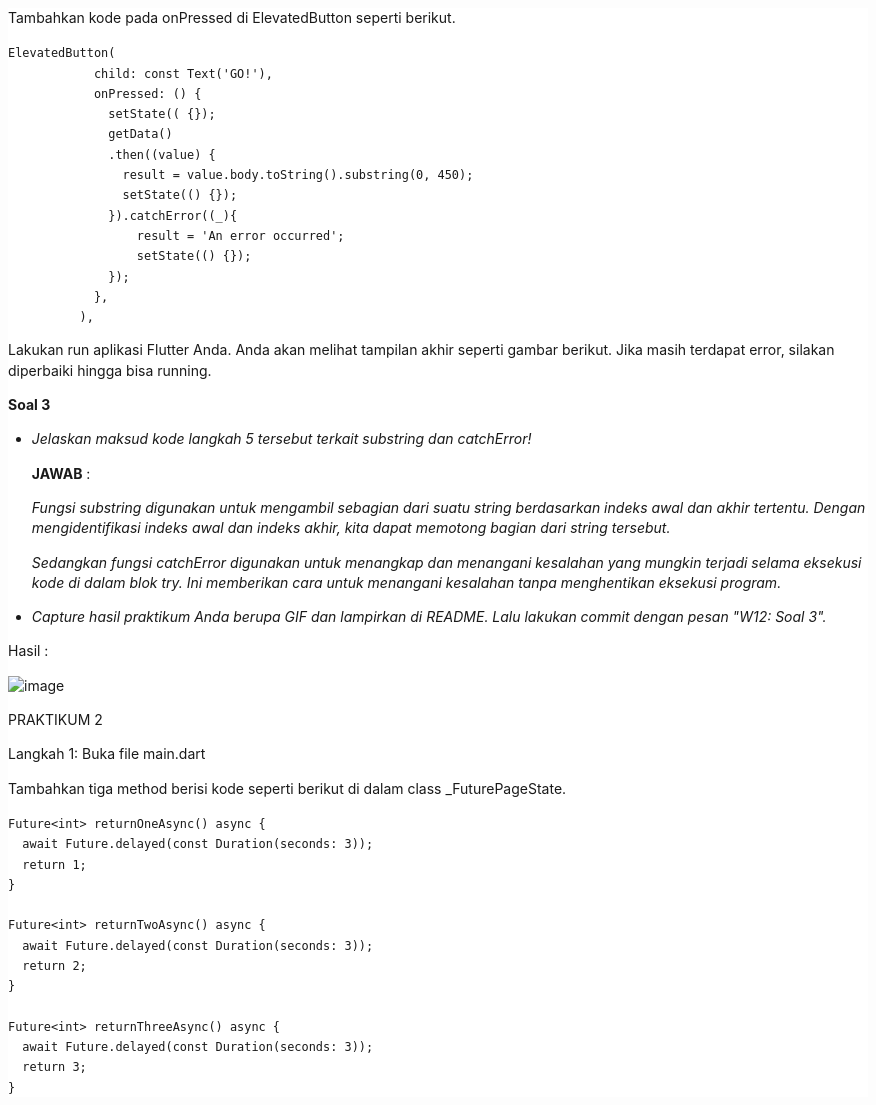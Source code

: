 Tambahkan kode pada onPressed di ElevatedButton seperti berikut.

```
ElevatedButton(
            child: const Text('GO!'),
            onPressed: () {
              setState(( {});
              getData()
              .then((value) {
                result = value.body.toString().substring(0, 450);
                setState(() {});
              }).catchError((_){
                  result = 'An error occurred';
                  setState(() {});
              });
            },
          ),
```

Lakukan run aplikasi Flutter Anda. Anda akan melihat tampilan akhir seperti gambar berikut. Jika masih terdapat error, silakan diperbaiki hingga bisa running.

**Soal 3**

- *Jelaskan maksud kode langkah 5 tersebut terkait substring dan catchError!*
  
  **JAWAB** :
  
  *Fungsi substring digunakan untuk mengambil sebagian dari suatu string berdasarkan indeks awal dan akhir tertentu. Dengan mengidentifikasi indeks awal dan indeks akhir, kita dapat memotong bagian dari string tersebut.*
  
  *Sedangkan fungsi catchError digunakan untuk menangkap dan menangani kesalahan yang mungkin terjadi selama eksekusi kode di dalam blok try. Ini memberikan cara untuk menangani kesalahan tanpa menghentikan eksekusi program.*
  
- *Capture hasil praktikum Anda berupa GIF dan lampirkan di README. Lalu lakukan commit dengan pesan "W12: Soal 3".*

Hasil : 

![image](https://github.com/RIZKYANGKATA/mobile_p13/assets/88949529/bc3f0683-3835-4cb6-b6b1-8a01e8604de2)

PRAKTIKUM 2

Langkah 1: Buka file main.dart

Tambahkan tiga method berisi kode seperti berikut di dalam class _FuturePageState.

```
Future<int> returnOneAsync() async {
  await Future.delayed(const Duration(seconds: 3));
  return 1;
}

Future<int> returnTwoAsync() async {
  await Future.delayed(const Duration(seconds: 3));
  return 2;
}

Future<int> returnThreeAsync() async {
  await Future.delayed(const Duration(seconds: 3));
  return 3;
}
```

